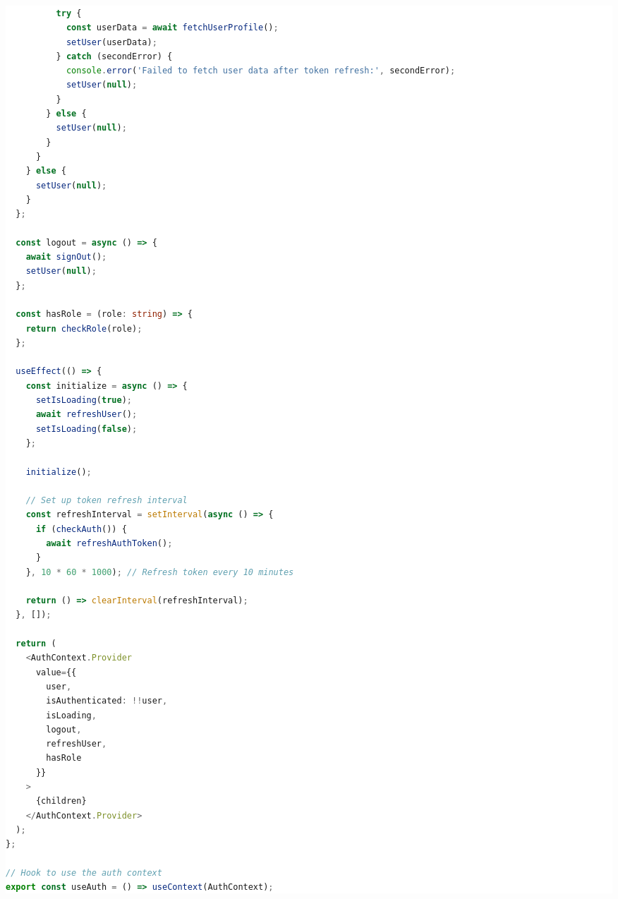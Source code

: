 ```typescript
          try {
            const userData = await fetchUserProfile();
            setUser(userData);
          } catch (secondError) {
            console.error('Failed to fetch user data after token refresh:', secondError);
            setUser(null);
          }
        } else {
          setUser(null);
        }
      }
    } else {
      setUser(null);
    }
  };
  
  const logout = async () => {
    await signOut();
    setUser(null);
  };
  
  const hasRole = (role: string) => {
    return checkRole(role);
  };
  
  useEffect(() => {
    const initialize = async () => {
      setIsLoading(true);
      await refreshUser();
      setIsLoading(false);
    };
    
    initialize();
    
    // Set up token refresh interval
    const refreshInterval = setInterval(async () => {
      if (checkAuth()) {
        await refreshAuthToken();
      }
    }, 10 * 60 * 1000); // Refresh token every 10 minutes
    
    return () => clearInterval(refreshInterval);
  }, []);
  
  return (
    <AuthContext.Provider
      value={{
        user,
        isAuthenticated: !!user,
        isLoading,
        logout,
        refreshUser,
        hasRole
      }}
    >
      {children}
    </AuthContext.Provider>
  );
};

// Hook to use the auth context
export const useAuth = () => useContext(AuthContext);
```